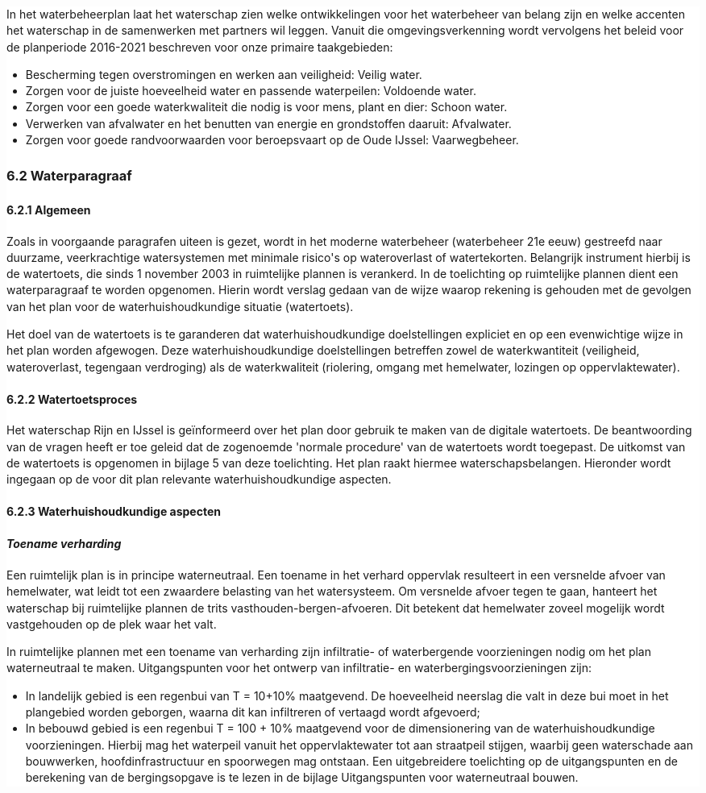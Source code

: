 In het waterbeheerplan laat het waterschap zien welke ontwikkelingen voor het waterbeheer van belang zijn en welke accenten het waterschap in de samenwerken met partners wil leggen. Vanuit die omgevingsverkenning wordt vervolgens het beleid voor de planperiode 2016-2021 beschreven voor onze primaire taakgebieden:

- Bescherming tegen overstromingen en werken aan veiligheid: Veilig water.
- Zorgen voor de juiste hoeveelheid water en passende waterpeilen: Voldoende water.
- Zorgen voor een goede waterkwaliteit die nodig is voor mens, plant en dier: Schoon water.
- Verwerken van afvalwater en het benutten van energie en grondstoffen daaruit: Afvalwater.
- Zorgen voor goede randvoorwaarden voor beroepsvaart op de Oude IJssel: Vaarwegbeheer.

### <span id="page-37-0"></span>**6.2 Waterparagraaf**

#### **6.2.1 Algemeen**

Zoals in voorgaande paragrafen uiteen is gezet, wordt in het moderne waterbeheer (waterbeheer 21e eeuw) gestreefd naar duurzame, veerkrachtige watersystemen met minimale risico's op wateroverlast of watertekorten. Belangrijk instrument hierbij is de watertoets, die sinds 1 november 2003 in ruimtelijke plannen is verankerd. In de toelichting op ruimtelijke plannen dient een waterparagraaf te worden opgenomen. Hierin wordt verslag gedaan van de wijze waarop rekening is gehouden met de gevolgen van het plan voor de waterhuishoudkundige situatie (watertoets).

Het doel van de watertoets is te garanderen dat waterhuishoudkundige doelstellingen expliciet en op een evenwichtige wijze in het plan worden afgewogen. Deze waterhuishoudkundige doelstellingen betreffen zowel de waterkwantiteit (veiligheid, wateroverlast, tegengaan verdroging) als de waterkwaliteit (riolering, omgang met hemelwater, lozingen op oppervlaktewater).

#### **6.2.2 Watertoetsproces**

Het waterschap Rijn en IJssel is geïnformeerd over het plan door gebruik te maken van de digitale watertoets. De beantwoording van de vragen heeft er toe geleid dat de zogenoemde 'normale procedure' van de watertoets wordt toegepast. De uitkomst van de watertoets is opgenomen in bijlage 5 van deze toelichting. Het plan raakt hiermee waterschapsbelangen. Hieronder wordt ingegaan op de voor dit plan relevante waterhuishoudkundige aspecten.

#### **6.2.3 Waterhuishoudkundige aspecten**

#### *Toename verharding*

Een ruimtelijk plan is in principe waterneutraal. Een toename in het verhard oppervlak resulteert in een versnelde afvoer van hemelwater, wat leidt tot een zwaardere belasting van het watersysteem. Om versnelde afvoer tegen te gaan, hanteert het waterschap bij ruimtelijke plannen de trits vasthouden-bergen-afvoeren. Dit betekent dat hemelwater zoveel mogelijk wordt vastgehouden op de plek waar het valt.

In ruimtelijke plannen met een toename van verharding zijn infiltratie- of waterbergende voorzieningen nodig om het plan waterneutraal te maken. Uitgangspunten voor het ontwerp van infiltratie- en waterbergingsvoorzieningen zijn:

- In landelijk gebied is een regenbui van T = 10+10% maatgevend. De hoeveelheid neerslag die valt in deze bui moet in het plangebied worden geborgen, waarna dit kan infiltreren of vertaagd wordt afgevoerd;
- In bebouwd gebied is een regenbui T = 100 + 10% maatgevend voor de dimensionering van de waterhuishoudkundige voorzieningen. Hierbij mag het waterpeil vanuit het oppervlaktewater tot aan straatpeil stijgen, waarbij geen waterschade aan bouwwerken, hoofdinfrastructuur en spoorwegen mag ontstaan. Een uitgebreidere toelichting op de uitgangspunten en de berekening van de bergingsopgave is te lezen in de bijlage Uitgangspunten voor waterneutraal bouwen.
